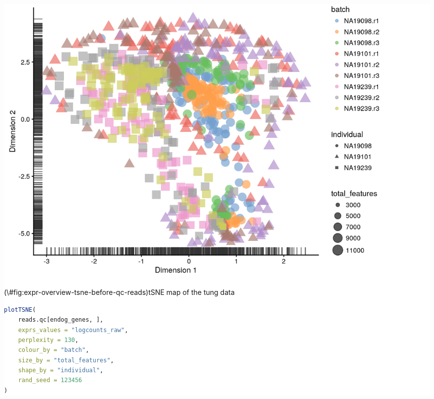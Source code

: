 <img src="10-exprs-overview-reads_files/figure-html/expr-overview-tsne-before-qc-reads-1.png" alt="tSNE map of the tung data" width="90%" />
<p class="caption">(\#fig:expr-overview-tsne-before-qc-reads)tSNE map of the tung data</p>
</div>


```r
plotTSNE(
    reads.qc[endog_genes, ],
    exprs_values = "logcounts_raw",
    perplexity = 130,
    colour_by = "batch",
    size_by = "total_features",
    shape_by = "individual",
    rand_seed = 123456
)
```

<div class="figure" style="text-align: center">